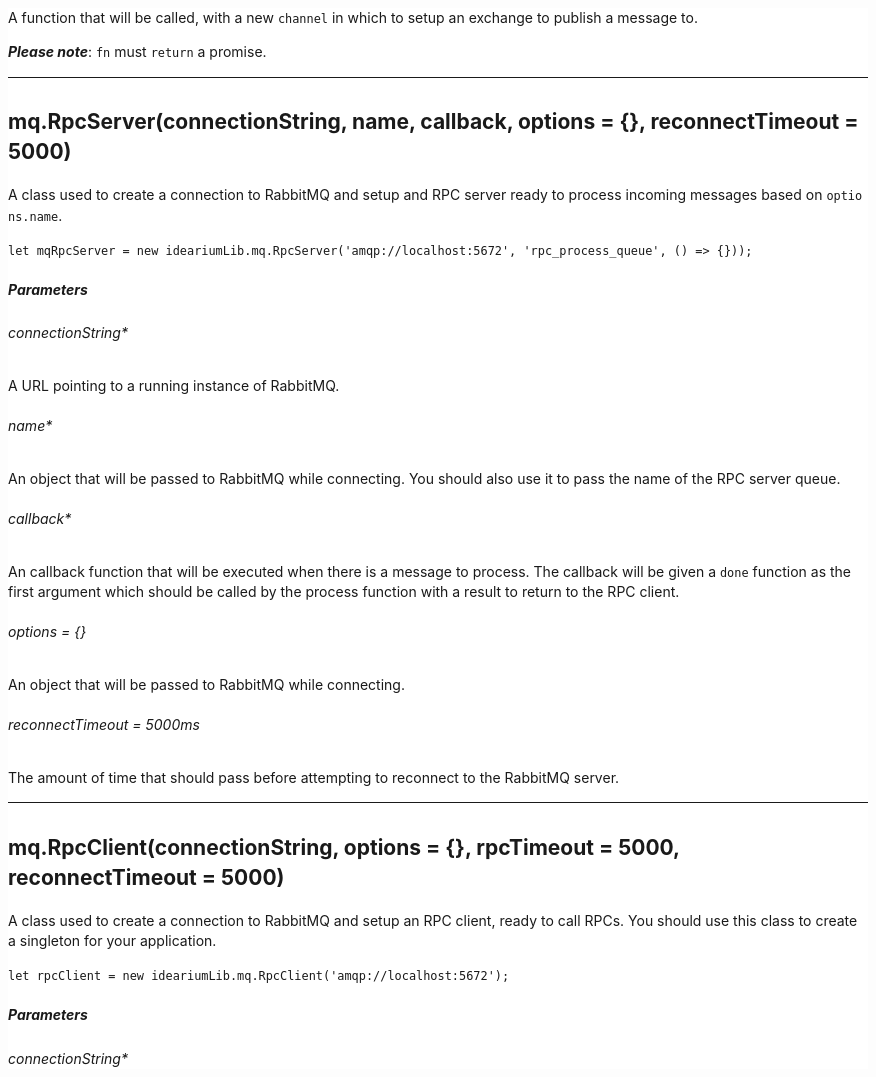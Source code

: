 A function that will be called, with a new `channel` in which to setup an exchange to publish a message to.

_**Please note**_: `fn` must `return` a promise.

---

## mq.RpcServer(connectionString, name, callback, options = {}, reconnectTimeout = 5000)

A class used to create a connection to RabbitMQ and setup and RPC server ready to process incoming messages based on `options.name`.

```
let mqRpcServer = new ideariumLib.mq.RpcServer('amqp://localhost:5672', 'rpc_process_queue', () => {}));
```

##### Parameters

###### connectionString*

A URL pointing to a running instance of RabbitMQ.

###### name*

An object that will be passed to RabbitMQ while connecting. You should also use it to pass the name of the RPC server queue.

###### callback*

An callback function that will be executed when there is a message to process. The callback will be given a `done` function as the first argument which should be called by the process function with a result to return to the RPC client.

###### options = {}

An object that will be passed to RabbitMQ while connecting.

###### reconnectTimeout = 5000ms

The amount of time that should pass before attempting to reconnect to the RabbitMQ server.

---

## mq.RpcClient(connectionString, options = {}, rpcTimeout = 5000, reconnectTimeout = 5000)

A class used to create a connection to RabbitMQ and setup an RPC client, ready to call RPCs. You should use this class to create a singleton for your application.

```
let rpcClient = new ideariumLib.mq.RpcClient('amqp://localhost:5672');
```

##### Parameters

###### connectionString*

